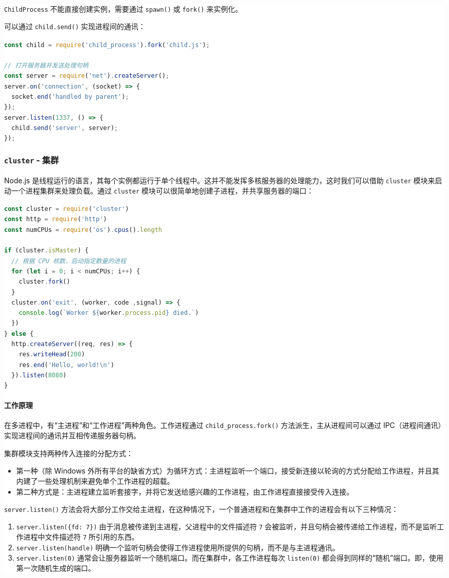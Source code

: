 `ChildProcess` 不能直接创建实例，需要通过 `spawn()` 或 `fork()` 来实例化。

可以通过 `child.send()` 实现进程间的通讯：

```javascript
const child = require('child_process').fork('child.js');

// 打开服务器并发送处理句柄
const server = require('net').createServer();
server.on('connection', (socket) => {
  socket.end('handled by parent');
});
server.listen(1337, () => {
  child.send('server', server);
});
```

### `cluster` - 集群

Node.js 是线程运行的语言，其每个实例都运行于单个线程中。这并不能发挥多核服务器的处理能力，这时我们可以借助 `cluster` 模块来启动一个进程集群来处理负载。通过 `cluster` 模块可以很简单地创建子进程，并共享服务器的端口：

```javascript
const cluster = require('cluster')
const http = require('http')
const numCPUs = require('os').cpus().length

if (cluster.isMaster) {
  // 根据 CPU 核数，启动指定数量的进程
  for (let i = 0; i < numCPUs; i++) {
    cluster.fork()
  }
  cluster.on('exit', (worker, code ,signal) => {
    console.log(`Worker ${worker.process.pid} died.`)
  })
} else {
  http.createServer((req, res) => {
    res.writeHead(200)
    res.end('Hello, world!\n')
  }).listen(8080)
}
```

#### 工作原理

在多进程中，有“主进程”和“工作进程”两种角色。工作进程通过 `child_process.fork()` 方法派生，主从进程间可以通过 IPC（进程间通讯）实现进程间的通讯并互相传递服务器句柄。

集群模块支持两种传入连接的分配方式：

- 第一种（除 Windows 外所有平台的缺省方式）为循环方式：主进程监听一个端口，接受新连接以轮询的方式分配给工作进程，并且其内建了一些处理机制来避免单个工作进程的超载。
- 第二种方式是：主进程建立监听套接字，并将它发送给感兴趣的工作进程，由工作进程直接接受传入连接。

`server.listen()` 方法会将大部分工作交给主进程，在这种情况下，一个普通进程和在集群中工作的进程会有以下三种情况：

1. `server.listen({fd: 7})` 由于消息被传递到主进程，父进程中的文件描述符 `7` 会被监听，并且句柄会被传递给工作进程，而不是监听工作进程中文件描述符 `7` 所引用的东西。
2. `server.listen(handle)` 明确一个监听句柄会使得工作进程使用所提供的句柄，而不是与主进程通讯。
3. `server.listen(0)` 通常会让服务器监听一个随机端口。而在集群中，各工作进程每次 `listen(0)` 都会得到同样的“随机”端口。即，使用第一次随机生成的端口。
